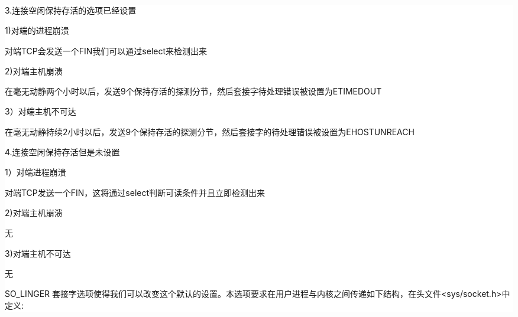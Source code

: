3.连接空闲保持存活的选项已经设置

1)对端的进程崩溃

对端TCP会发送一个FIN我们可以通过select来检测出来

2)对端主机崩溃

在毫无动静两个小时以后，发送9个保持存活的探测分节，然后套接字待处理错误被设置为ETIMEDOUT

3）对端主机不可达

在毫无动静持续2小时以后，发送9个保持存活的探测分节，然后套接字的待处理错误被设置为EHOSTUNREACH

4.连接空闲保持存活但是未设置

1）对端进程崩溃

对端TCP发送一个FIN，这将通过select判断可读条件并且立即检测出来

2)对端主机崩溃

无

3)对端主机不可达

无

SO_LINGER 套接字选项使得我们可以改变这个默认的设置。本选项要求在用户进程与内核之间传递如下结构，在头文件<sys/socket.h>中定义:




